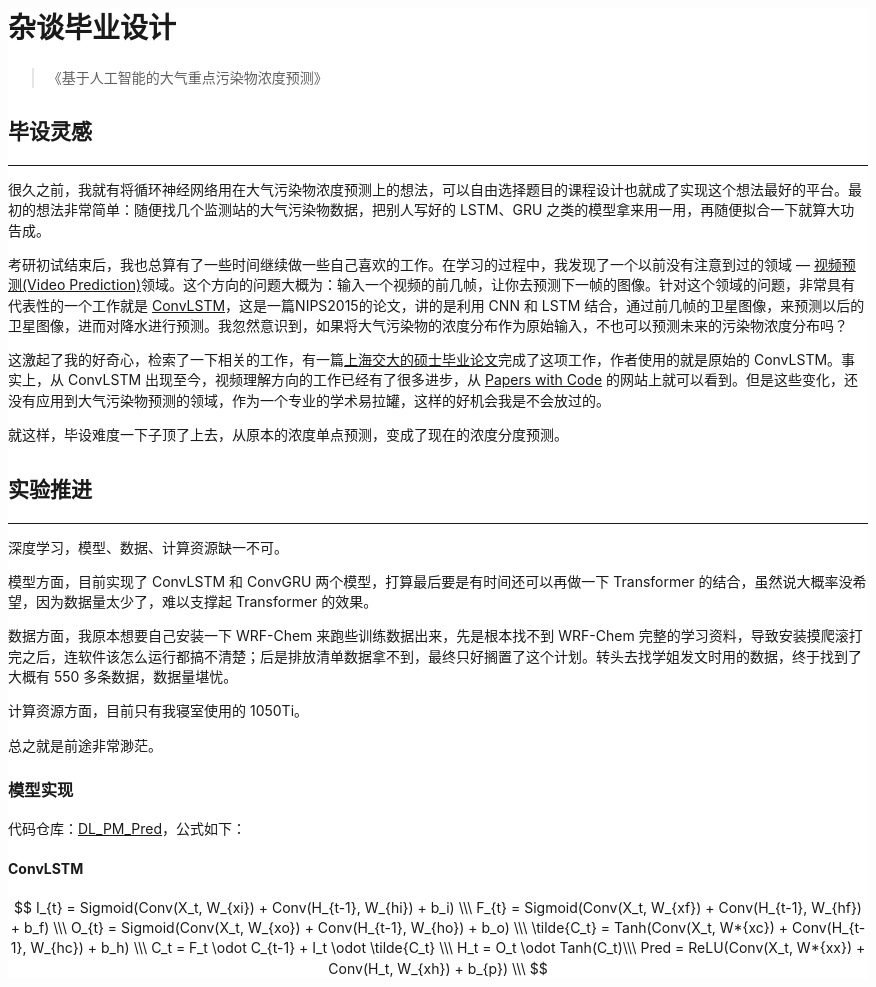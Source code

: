 # 杂谈毕业设计




> 《基于人工智能的大气重点污染物浓度预测》

## 毕设灵感

---

很久之前，我就有将循环神经网络用在大气污染物浓度预测上的想法，可以自由选择题目的课程设计也就成了实现这个想法最好的平台。最初的想法非常简单：随便找几个监测站的大气污染物数据，把别人写好的 LSTM、GRU 之类的模型拿来用一用，再随便拟合一下就算大功告成。

考研初试结束后，我也总算有了一些时间继续做一些自己喜欢的工作。在学习的过程中，我发现了一个以前没有注意到过的领域 — [视频预测(Video Prediction)](https://paperswithcode.com/task/video-prediction)领域。这个方向的问题大概为：输入一个视频的前几帧，让你去预测下一帧的图像。针对这个领域的问题，非常具有代表性的一个工作就是 [ConvLSTM](https://proceedings.neurips.cc/paper/2015/file/07563a3fe3bbe7e3ba84431ad9d055af-Paper.pdf)，这是一篇NIPS2015的论文，讲的是利用 CNN 和 LSTM 结合，通过前几帧的卫星图像，来预测以后的卫星图像，进而对降水进行预测。我忽然意识到，如果将大气污染物的浓度分布作为原始输入，不也可以预测未来的污染物浓度分布吗？

这激起了我的好奇心，检索了一下相关的工作，有一篇[上海交大的硕士毕业论文](https://kns.cnki.net/kcms/detail/detail.aspx?dbcode=CMFD&filename=1021679960.nh)完成了这项工作，作者使用的就是原始的 ConvLSTM。事实上，从 ConvLSTM 出现至今，视频理解方向的工作已经有了很多进步，从 [Papers with Code](https://paperswithcode.com/task/video-prediction) 的网站上就可以看到。但是这些变化，还没有应用到大气污染物预测的领域，作为一个专业的学术易拉罐，这样的好机会我是不会放过的。

就这样，毕设难度一下子顶了上去，从原本的浓度单点预测，变成了现在的浓度分度预测。

## 实验推进

---

深度学习，模型、数据、计算资源缺一不可。

模型方面，目前实现了 ConvLSTM 和 ConvGRU 两个模型，打算最后要是有时间还可以再做一下 Transformer 的结合，虽然说大概率没希望，因为数据量太少了，难以支撑起 Transformer 的效果。

数据方面，我原本想要自己安装一下 WRF-Chem 来跑些训练数据出来，先是根本找不到 WRF-Chem 完整的学习资料，导致安装摸爬滚打完之后，连软件该怎么运行都搞不清楚；后是排放清单数据拿不到，最终只好搁置了这个计划。转头去找学姐发文时用的数据，终于找到了大概有 550 多条数据，数据量堪忧。

计算资源方面，目前只有我寝室使用的 1050Ti。

总之就是前途非常渺茫。

### 模型实现

代码仓库：[DL_PM_Pred](https://gitee.com/Blathers/dl_-pm_-pred)，公式如下：

#### ConvLSTM


$$
I_{t} = Sigmoid(Conv(X_t, W_{xi}) + Conv(H_{t-1}, W_{hi}) + b_i) \\\
F_{t} = Sigmoid(Conv(X_t, W_{xf}) + Conv(H_{t-1}, W_{hf}) + b_f) \\\
O_{t} = Sigmoid(Conv(X_t, W_{xo}) + Conv(H_{t-1}, W_{ho}) + b_o)  \\\ 
\tilde{C_t} = Tanh(Conv(X_t, W*{xc}) + Conv(H_{t-1}, W_{hc}) + b_h) \\\ 
C_t = F_t \odot C_{t-1} + I_t \odot \tilde{C_t} \\\
H_t = O_t  \odot Tanh(C_t)\\\
Pred = ReLU(Conv(X_t, W*{xx}) + Conv(H_t, W_{xh}) + b_{p}) \\\
$$
